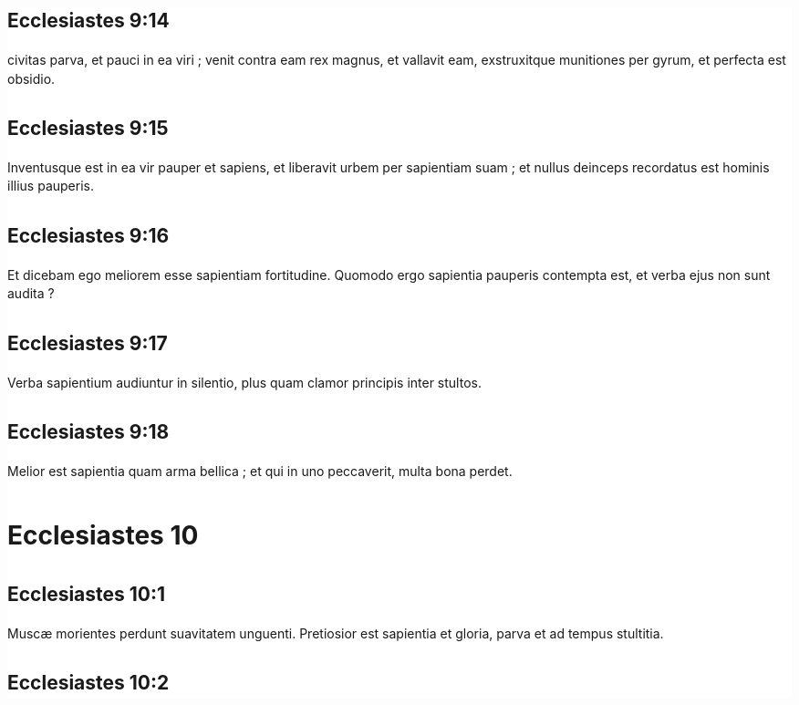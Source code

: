 <a id="org70f7937"></a>

## Ecclesiastes 9:14

civitas parva, et pauci in ea viri ;  venit contra eam rex magnus, et vallavit eam,  exstruxitque munitiones per gyrum, et perfecta est obsidio. 


<a id="org8505254"></a>

## Ecclesiastes 9:15

Inventusque est in ea vir pauper et sapiens,  et liberavit urbem per sapientiam suam ;  et nullus deinceps recordatus est hominis illius pauperis. 


<a id="orgeee9b9d"></a>

## Ecclesiastes 9:16

Et dicebam ego meliorem esse sapientiam fortitudine.  Quomodo ergo sapientia pauperis contempta est,  et verba ejus non sunt audita ? 


<a id="orgdef1b62"></a>

## Ecclesiastes 9:17

Verba sapientium audiuntur in silentio,  plus quam clamor principis inter stultos. 


<a id="org69e4ad5"></a>

## Ecclesiastes 9:18

Melior est sapientia quam arma bellica ;  et qui in uno peccaverit, multa bona perdet.  


<a id="org793fb6d"></a>

# Ecclesiastes 10


<a id="org824f61f"></a>

## Ecclesiastes 10:1

Muscæ morientes perdunt suavitatem unguenti.  Pretiosior est sapientia et gloria,  parva et ad tempus stultitia. 


<a id="org2a03fed"></a>

## Ecclesiastes 10:2
